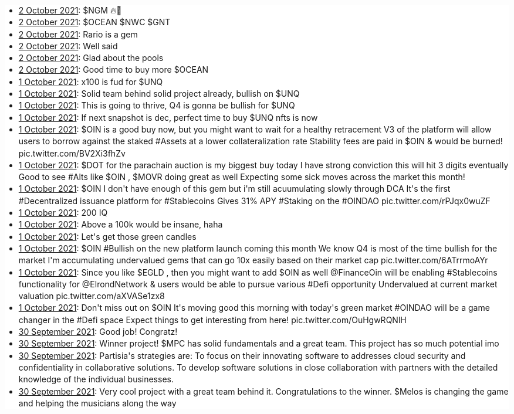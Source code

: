 * [ 2 October 2021](https://web.archive.org/web/20211002221215/https://twitter.com/CryptoZoomer/status/1444344653608796166): $NGM  🔥🚀 
* [ 2 October 2021](https://web.archive.org/web/20211002221106/https://twitter.com/CryptoZoomer/status/1444344257171574790): $OCEAN   $NWC   $GNT 
* [ 2 October 2021](https://web.archive.org/web/20211002220921/https://twitter.com/CryptoZoomer/status/1444343782208675841): Rario is a gem 
* [ 2 October 2021](https://web.archive.org/web/20211002205214/https://twitter.com/CryptoZoomer/status/1444320374561325065): Well said 
* [ 2 October 2021](https://web.archive.org/web/20211002210140/https://twitter.com/CryptoZoomer/status/1444320182864945162): Glad about the pools 
* [ 2 October 2021](https://web.archive.org/web/20211002204750/https://twitter.com/CryptoZoomer/status/1444319947799384066): Good time to buy more  $OCEAN 
* [ 1 October 2021](https://web.archive.org/web/20211001214842/https://twitter.com/CryptoZoomer/status/1444056680640176128): x100 is fud for  $UNQ 
* [ 1 October 2021](https://web.archive.org/web/20211001214600/https://twitter.com/CryptoZoomer/status/1444055940173598728): Solid team behind solid project already, bullish on  $UNQ 
* [ 1 October 2021](https://web.archive.org/web/20211001214514/https://twitter.com/CryptoZoomer/status/1444055802818572288): This is going to thrive, Q4 is gonna be bullish for  $UNQ 
* [ 1 October 2021](https://web.archive.org/web/20211001214449/https://twitter.com/CryptoZoomer/status/1444055682379100164): If next snapshot is dec, perfect time to buy  $UNQ  nfts is now 
* [ 1 October 2021](https://web.archive.org/web/20211001142545/https://twitter.com/CryptoZoomer/status/1443945153891389445): $OIN  is a good buy now, but you might want to wait for a healthy retracement  V3 of the platform will allow users to borrow against the staked  #Assets  at a lower collateralization rate  Stability fees are paid in  $OIN  & would be burned! pic.twitter.com/BV2Xi3fhZv 
* [ 1 October 2021](https://web.archive.org/web/20211001141135/https://twitter.com/CryptoZoomer/status/1443941562199814145): $DOT  for the parachain auction is my biggest buy today  I have strong conviction this will hit 3 digits eventually  Good to see  #Alts  like  $OIN ,  $MOVR  doing great as well  Expecting some sick moves across the market this month! 
* [ 1 October 2021](https://web.archive.org/web/20211001140428/https://twitter.com/CryptoZoomer/status/1443939575227944969): $OIN   I don't have enough of this gem but i'm still acuumulating slowly through DCA  It's the first  #Decentralized  issuance platform for  #Stablecoins   Gives 31% APY  #Staking  on the  #OINDAO  pic.twitter.com/rPJqx0wuZF 
* [ 1 October 2021](https://web.archive.org/web/20211001093658/https://twitter.com/CryptoZoomer/status/1443872547041431554): 200 IQ 
* [ 1 October 2021](https://web.archive.org/web/20211001093614/https://twitter.com/CryptoZoomer/status/1443872336839692288): Above a 100k would be insane, haha 
* [ 1 October 2021](https://web.archive.org/web/20211001093539/https://twitter.com/CryptoZoomer/status/1443872168681656343): Let's get those green candles 
* [ 1 October 2021](https://web.archive.org/web/20211001092715/https://twitter.com/CryptoZoomer/status/1443870098243178518): $OIN    #Bullish  on the new platform launch coming this month  We know Q4 is most of the time bullish for the market  I'm accumulating undervalued gems that can go 10x easily based on their market cap pic.twitter.com/6ATrrmoAYr 
* [ 1 October 2021](https://web.archive.org/web/20211001091447/https://twitter.com/CryptoZoomer/status/1443866925667438596): Since you like  $EGLD , then you might want to add  $OIN  as well   @FinanceOin  will be enabling  #Stablecoins  functionality for  @ElrondNetwork  & users would be able to pursue various  #Defi  opportunity  Undervalued at current market valuation pic.twitter.com/aXVASe1zx8 
* [ 1 October 2021](https://web.archive.org/web/20211001090716/https://twitter.com/CryptoZoomer/status/1443864995922694153): Don't miss out on  $OIN   It's moving good this morning with today's green market   #OINDAO  will be a game changer in the  #Defi  space  Expect things to get interesting from here! pic.twitter.com/OuHgwRQNlH 
* [30 September 2021](https://web.archive.org/web/20210930212606/https://twitter.com/CryptoZoomer/status/1443685392235044864): Good job! Congratz! 
* [30 September 2021](https://web.archive.org/web/20210930211923/https://twitter.com/CryptoZoomer/status/1443684166021877762): Winner project!  $MPC  has solid fundamentals and a great team. This project has so much potential imo 
* [30 September 2021](https://web.archive.org/web/20210930211301/https://twitter.com/CryptoZoomer/status/1443682679967387651): Partisia's strategies are:  To focus on their innovating software to addresses cloud security and confidentiality in collaborative solutions.  To develop software solutions in close collaboration with partners with the detailed knowledge of the individual businesses. 
* [30 September 2021](https://web.archive.org/web/20210930210706/https://twitter.com/CryptoZoomer/status/1443681061515505673): Very cool project with a great team behind it. Congratulations to the winner.   $Melos  is changing the game and helping the musicians along the way 